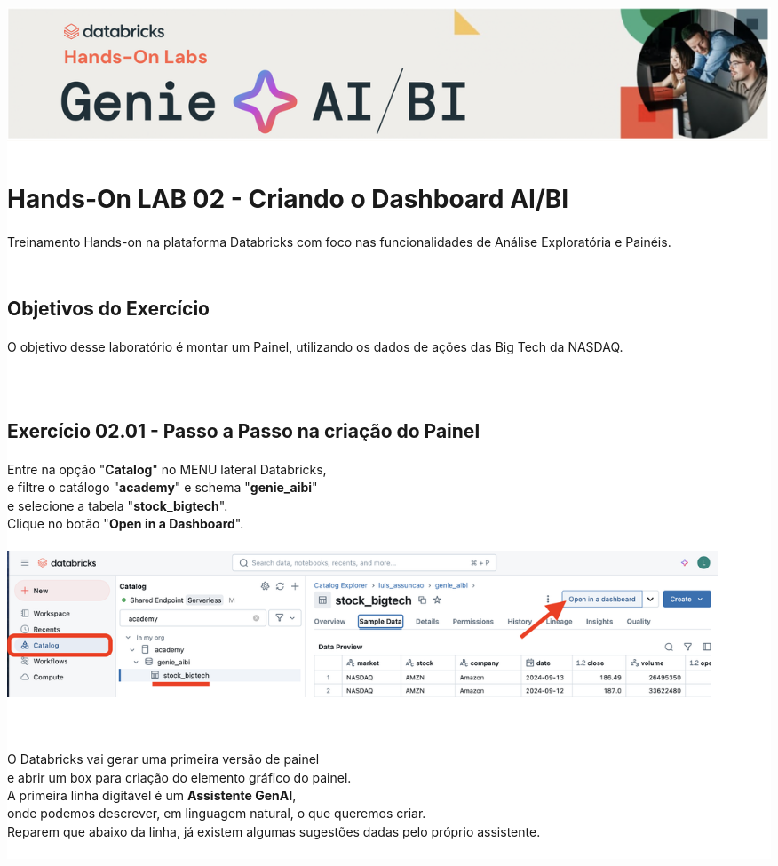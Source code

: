 <img src="https://raw.githubusercontent.com/Databricks-BR/genie_ai_bi/main/images/header_genie.png">

# Hands-On LAB 02 - Criando o Dashboard AI/BI

Treinamento Hands-on na plataforma Databricks com foco nas funcionalidades de Análise Exploratória e Painéis.
</br></br>

## Objetivos do Exercício

O objetivo desse laboratório é montar um Painel, utilizando os dados de ações das Big Tech da NASDAQ.
</br></br></br>


## Exercício 02.01 - Passo a Passo na criação do Painel

Entre na opção "**Catalog**" no MENU lateral Databricks, </br>
e filtre o catálogo "**academy**" e schema "**genie_aibi**" </br>
e selecione a tabela "**stock_bigtech**". </br>
Clique no botão "**Open in a Dashboard**".
</br></br>
<img src="https://raw.githubusercontent.com/Databricks-BR/genie_ai_bi/main/images/lab2_01.png" width="800px">
</br></br></br>

O Databricks vai gerar uma primeira versão de painel</br>
e abrir um box para criação do elemento gráfico do painel.</br>
A primeira linha digitável é um **Assistente GenAI**, </br>
onde podemos descrever, em linguagem natural, o que queremos criar.</br>
Reparem que abaixo da linha, já existem algumas sugestões dadas pelo próprio assistente.
</br></br>
